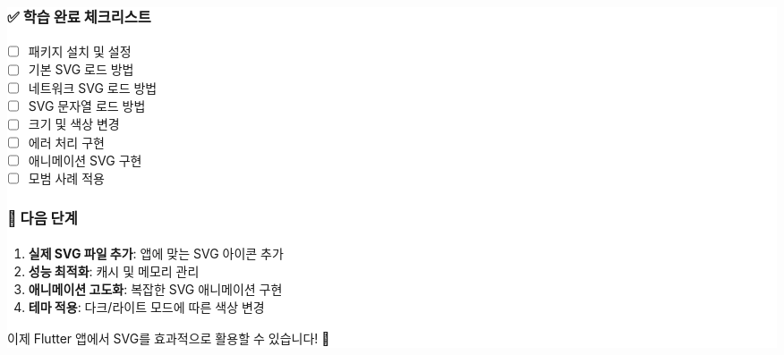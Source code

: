 ### **✅ 학습 완료 체크리스트**

- [ ] 패키지 설치 및 설정
- [ ] 기본 SVG 로드 방법
- [ ] 네트워크 SVG 로드 방법
- [ ] SVG 문자열 로드 방법
- [ ] 크기 및 색상 변경
- [ ] 에러 처리 구현
- [ ] 애니메이션 SVG 구현
- [ ] 모범 사례 적용

### **🚀 다음 단계**

1. **실제 SVG 파일 추가**: 앱에 맞는 SVG 아이콘 추가
2. **성능 최적화**: 캐시 및 메모리 관리
3. **애니메이션 고도화**: 복잡한 SVG 애니메이션 구현
4. **테마 적용**: 다크/라이트 모드에 따른 색상 변경

이제 Flutter 앱에서 SVG를 효과적으로 활용할 수 있습니다! 🎉
